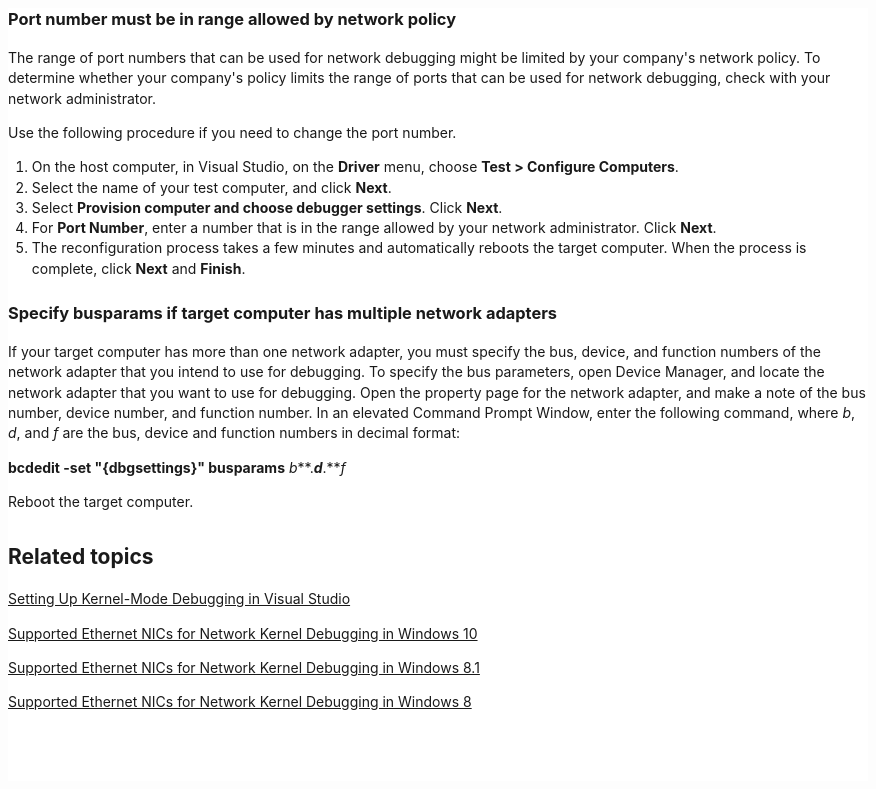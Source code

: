 ### <span id="Port_number_must_be_in_range_allowed_by_network_policy"></span><span id="port_number_must_be_in_range_allowed_by_network_policy"></span><span id="PORT_NUMBER_MUST_BE_IN_RANGE_ALLOWED_BY_NETWORK_POLICY"></span>Port number must be in range allowed by network policy

The range of port numbers that can be used for network debugging might be limited by your company's network policy. To determine whether your company's policy limits the range of ports that can be used for network debugging, check with your network administrator.

Use the following procedure if you need to change the port number.

1.  On the host computer, in Visual Studio, on the **Driver** menu, choose **Test &gt; Configure Computers**.
2.  Select the name of your test computer, and click **Next**.
3.  Select **Provision computer and choose debugger settings**. Click **Next**.
4.  For **Port Number**, enter a number that is in the range allowed by your network administrator. Click **Next**.
5.  The reconfiguration process takes a few minutes and automatically reboots the target computer. When the process is complete, click **Next** and **Finish**.

### <span id="Specify_busparams_if_target_computer_has_multiple_network_adapters"></span><span id="specify_busparams_if_target_computer_has_multiple_network_adapters"></span><span id="SPECIFY_BUSPARAMS_IF_TARGET_COMPUTER_HAS_MULTIPLE_NETWORK_ADAPTERS"></span>Specify busparams if target computer has multiple network adapters

If your target computer has more than one network adapter, you must specify the bus, device, and function numbers of the network adapter that you intend to use for debugging. To specify the bus parameters, open Device Manager, and locate the network adapter that you want to use for debugging. Open the property page for the network adapter, and make a note of the bus number, device number, and function number. In an elevated Command Prompt Window, enter the following command, where *b*, *d*, and *f* are the bus, device and function numbers in decimal format:

**bcdedit -set "{dbgsettings}" busparams** *b***.***d***.***f*

Reboot the target computer.

## <span id="related_topics"></span>Related topics


[Setting Up Kernel-Mode Debugging in Visual Studio](setting-up-kernel-mode-debugging-in-visual-studio.md)

[Supported Ethernet NICs for Network Kernel Debugging in Windows 10](supported-ethernet-nics-for-network-kernel-debugging-in-windows-10.md)

[Supported Ethernet NICs for Network Kernel Debugging in Windows 8.1](supported-ethernet-nics-for-network-kernel-debugging-in-windows-8-1.md)

[Supported Ethernet NICs for Network Kernel Debugging in Windows 8](supported-ethernet-nics-for-network-kernel-debugging-in-windows-8.md)

 

 






